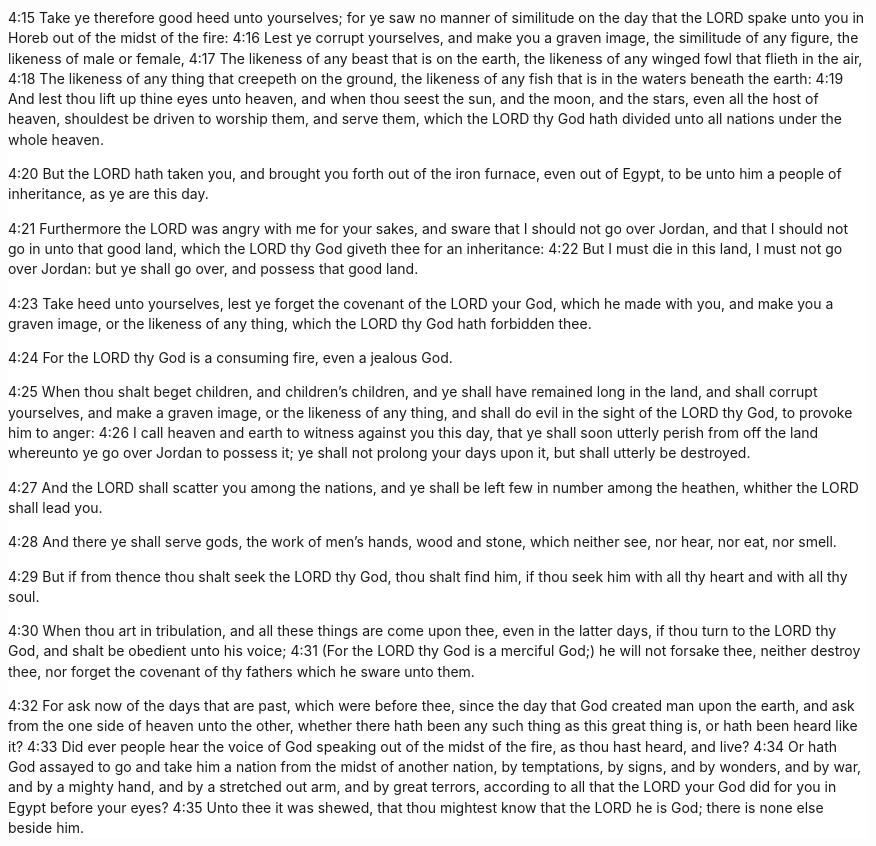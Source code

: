 4:15 Take ye therefore good heed unto yourselves; for ye saw no manner
of similitude on the day that the LORD spake unto you in Horeb out of
the midst of the fire: 4:16 Lest ye corrupt yourselves, and make you a
graven image, the similitude of any figure, the likeness of male or
female, 4:17 The likeness of any beast that is on the earth, the
likeness of any winged fowl that flieth in the air, 4:18 The likeness
of any thing that creepeth on the ground, the likeness of any fish
that is in the waters beneath the earth: 4:19 And lest thou lift up
thine eyes unto heaven, and when thou seest the sun, and the moon, and
the stars, even all the host of heaven, shouldest be driven to worship
them, and serve them, which the LORD thy God hath divided unto all
nations under the whole heaven.

4:20 But the LORD hath taken you, and brought you forth out of the
iron furnace, even out of Egypt, to be unto him a people of
inheritance, as ye are this day.

4:21 Furthermore the LORD was angry with me for your sakes, and sware
that I should not go over Jordan, and that I should not go in unto
that good land, which the LORD thy God giveth thee for an inheritance:
4:22 But I must die in this land, I must not go over Jordan: but ye
shall go over, and possess that good land.

4:23 Take heed unto yourselves, lest ye forget the covenant of the
LORD your God, which he made with you, and make you a graven image, or
the likeness of any thing, which the LORD thy God hath forbidden thee.

4:24 For the LORD thy God is a consuming fire, even a jealous God.

4:25 When thou shalt beget children, and children’s children, and ye
shall have remained long in the land, and shall corrupt yourselves,
and make a graven image, or the likeness of any thing, and shall do
evil in the sight of the LORD thy God, to provoke him to anger: 4:26 I
call heaven and earth to witness against you this day, that ye shall
soon utterly perish from off the land whereunto ye go over Jordan to
possess it; ye shall not prolong your days upon it, but shall utterly
be destroyed.

4:27 And the LORD shall scatter you among the nations, and ye shall be
left few in number among the heathen, whither the LORD shall lead you.

4:28 And there ye shall serve gods, the work of men’s hands, wood and
stone, which neither see, nor hear, nor eat, nor smell.

4:29 But if from thence thou shalt seek the LORD thy God, thou shalt
find him, if thou seek him with all thy heart and with all thy soul.

4:30 When thou art in tribulation, and all these things are come upon
thee, even in the latter days, if thou turn to the LORD thy God, and
shalt be obedient unto his voice; 4:31 (For the LORD thy God is a
merciful God;) he will not forsake thee, neither destroy thee, nor
forget the covenant of thy fathers which he sware unto them.

4:32 For ask now of the days that are past, which were before thee,
since the day that God created man upon the earth, and ask from the
one side of heaven unto the other, whether there hath been any such
thing as this great thing is, or hath been heard like it? 4:33 Did
ever people hear the voice of God speaking out of the midst of the
fire, as thou hast heard, and live? 4:34 Or hath God assayed to go
and take him a nation from the midst of another nation, by
temptations, by signs, and by wonders, and by war, and by a mighty
hand, and by a stretched out arm, and by great terrors, according to
all that the LORD your God did for you in Egypt before your eyes?
4:35 Unto thee it was shewed, that thou mightest know that the LORD he
is God; there is none else beside him.
